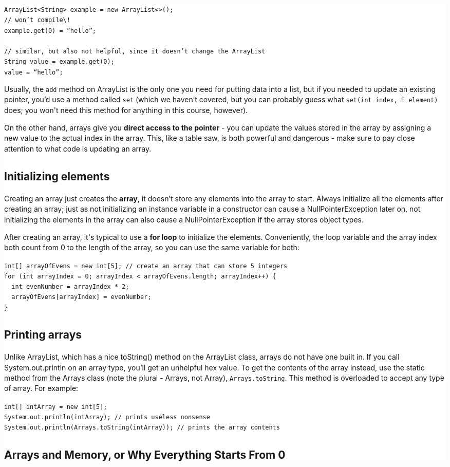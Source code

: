 ```
ArrayList<String> example = new ArrayList<>();  
// won’t compile\!  
example.get(0) = “hello”; 

// similar, but also not helpful, since it doesn’t change the ArrayList  
String value = example.get(0);  
value = “hello”;
```

Usually, the `add` method on ArrayList is the only one you need for putting data into a list, but if you needed to update an existing pointer, you’d use a method called `set` (which we haven’t covered, but you can probably guess what `set(int index, E element)` does; you won't need this method for anything in this course, however).

On the other hand, arrays give you **direct access to the pointer** \- you can update the values stored in the array by assigning a new value to the actual index in the array. This, like a table saw, is both powerful and dangerous \- make sure to pay close attention to what code is updating an array.

## Initializing elements

Creating an array just creates the **array**, it doesn’t store any elements into the array to start. Always initialize all the elements after creating an array; just as not initializing an instance variable in a constructor can cause a NullPointerException later on, not initializing the elements in the array can also cause a NullPointerException if the array stores object types.

After creating an array, it's typical to use a **for loop** to initialize the elements. Conveniently, the loop variable and the array index both count from 0 to the length of the array, so you can use the same variable for both:

```
int[] arrayOfEvens = new int[5]; // create an array that can store 5 integers  
for (int arrayIndex = 0; arrayIndex < arrayOfEvens.length; arrayIndex++) {  
  int evenNumber = arrayIndex * 2;  
  arrayOfEvens[arrayIndex] = evenNumber;  
}
```

## Printing arrays

Unlike ArrayList, which has a nice toString() method on the ArrayList class, arrays do not have one built in. If you call System.out.println on an array type, you’ll get an unhelpful hex value. To get the contents of the array instead, use the static method from the Arrays class (note the plural \- Arrays, not Array), `Arrays.toString`. This method is overloaded to accept any type of array. For example:

```
int[] intArray = new int[5];  
System.out.println(intArray); // prints useless nonsense  
System.out.println(Arrays.toString(intArray)); // prints the array contents
```

## Arrays and Memory, or Why Everything Starts From 0

